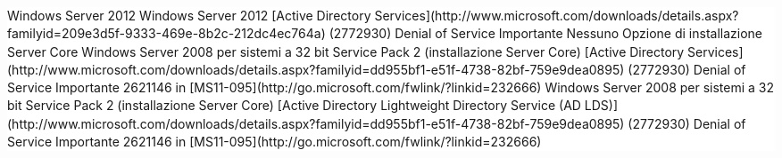 <th colspan="5">
Windows Server 2012
</th>
</tr>
<tr class="alternateRow">
<td style="border:1px solid black;">
Windows Server 2012
</td>
<td style="border:1px solid black;">
[Active Directory Services](http://www.microsoft.com/downloads/details.aspx?familyid=209e3d5f-9333-469e-8b2c-212dc4ec764a)  
(2772930)
</td>
<td style="border:1px solid black;">
Denial of Service
</td>
<td style="border:1px solid black;">
Importante
</td>
<td style="border:1px solid black;">
Nessuno
</td>
</tr>
<tr>
<th colspan="5">
Opzione di installazione Server Core
</th>
</tr>
<tr>
<td style="border:1px solid black;">
Windows Server 2008 per sistemi a 32 bit Service Pack 2 (installazione Server Core)
</td>
<td style="border:1px solid black;">
[Active Directory Services](http://www.microsoft.com/downloads/details.aspx?familyid=dd955bf1-e51f-4738-82bf-759e9dea0895)  
(2772930)
</td>
<td style="border:1px solid black;">
Denial of Service
</td>
<td style="border:1px solid black;">
Importante
</td>
<td style="border:1px solid black;">
2621146 in [MS11-095](http://go.microsoft.com/fwlink/?linkid=232666)
</td>
</tr>
<tr class="alternateRow">
<td style="border:1px solid black;">
Windows Server 2008 per sistemi a 32 bit Service Pack 2 (installazione Server Core)
</td>
<td style="border:1px solid black;">
[Active Directory Lightweight Directory Service (AD LDS)](http://www.microsoft.com/downloads/details.aspx?familyid=dd955bf1-e51f-4738-82bf-759e9dea0895)  
(2772930)
</td>
<td style="border:1px solid black;">
Denial of Service
</td>
<td style="border:1px solid black;">
Importante
</td>
<td style="border:1px solid black;">
2621146 in [MS11-095](http://go.microsoft.com/fwlink/?linkid=232666)